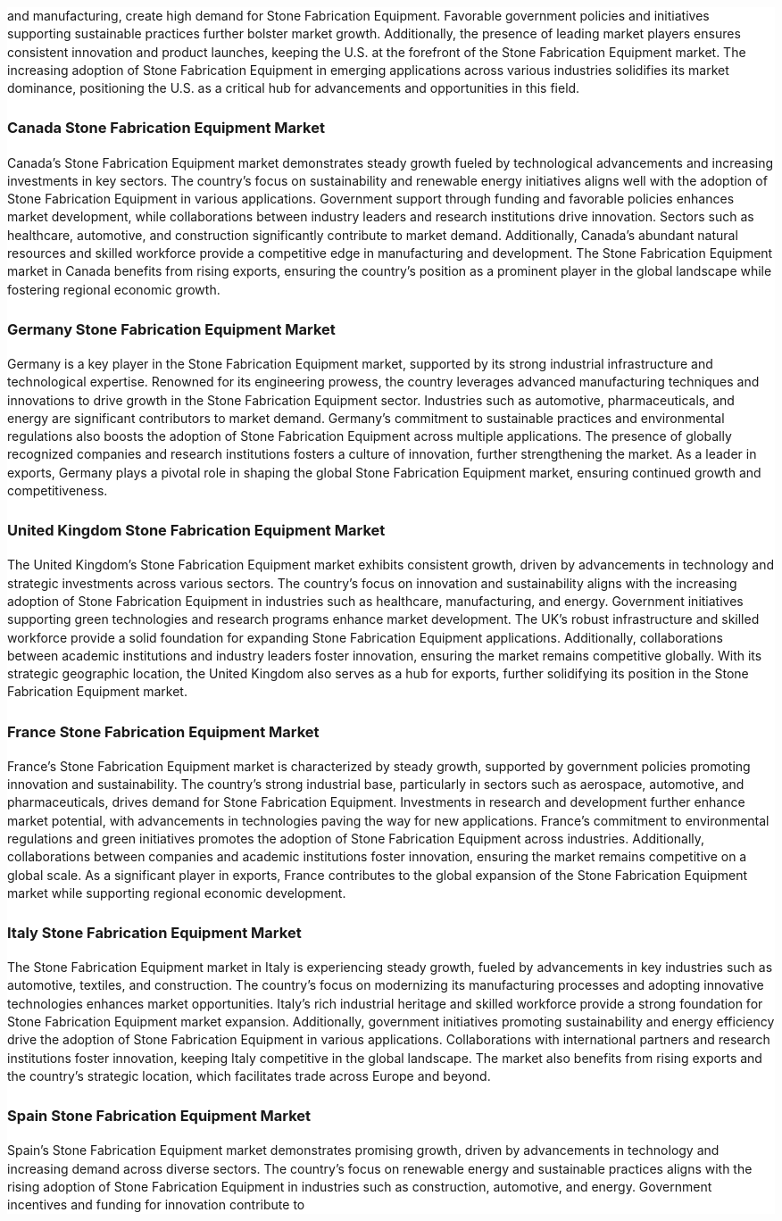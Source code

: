 and manufacturing, create high demand for Stone Fabrication Equipment. Favorable government policies and initiatives supporting sustainable practices further bolster market growth. Additionally, the presence of leading market players ensures consistent innovation and product launches, keeping the U.S. at the forefront of the Stone Fabrication Equipment market. The increasing adoption of Stone Fabrication Equipment in emerging applications across various industries solidifies its market dominance, positioning the U.S. as a critical hub for advancements and opportunities in this field.</p><h3>Canada Stone Fabrication Equipment Market</h3><p>Canada&rsquo;s Stone Fabrication Equipment market demonstrates steady growth fueled by technological advancements and increasing investments in key sectors. The country&rsquo;s focus on sustainability and renewable energy initiatives aligns well with the adoption of Stone Fabrication Equipment in various applications. Government support through funding and favorable policies enhances market development, while collaborations between industry leaders and research institutions drive innovation. Sectors such as healthcare, automotive, and construction significantly contribute to market demand. Additionally, Canada&rsquo;s abundant natural resources and skilled workforce provide a competitive edge in manufacturing and development. The Stone Fabrication Equipment market in Canada benefits from rising exports, ensuring the country&rsquo;s position as a prominent player in the global landscape while fostering regional economic growth.</p><h3>Germany Stone Fabrication Equipment Market</h3><p>Germany is a key player in the Stone Fabrication Equipment market, supported by its strong industrial infrastructure and technological expertise. Renowned for its engineering prowess, the country leverages advanced manufacturing techniques and innovations to drive growth in the Stone Fabrication Equipment sector. Industries such as automotive, pharmaceuticals, and energy are significant contributors to market demand. Germany&rsquo;s commitment to sustainable practices and environmental regulations also boosts the adoption of Stone Fabrication Equipment across multiple applications. The presence of globally recognized companies and research institutions fosters a culture of innovation, further strengthening the market. As a leader in exports, Germany plays a pivotal role in shaping the global Stone Fabrication Equipment market, ensuring continued growth and competitiveness.</p><h3>United Kingdom Stone Fabrication Equipment Market</h3><p>The United Kingdom&rsquo;s Stone Fabrication Equipment market exhibits consistent growth, driven by advancements in technology and strategic investments across various sectors. The country&rsquo;s focus on innovation and sustainability aligns with the increasing adoption of Stone Fabrication Equipment in industries such as healthcare, manufacturing, and energy. Government initiatives supporting green technologies and research programs enhance market development. The UK&rsquo;s robust infrastructure and skilled workforce provide a solid foundation for expanding Stone Fabrication Equipment applications. Additionally, collaborations between academic institutions and industry leaders foster innovation, ensuring the market remains competitive globally. With its strategic geographic location, the United Kingdom also serves as a hub for exports, further solidifying its position in the Stone Fabrication Equipment market.</p><h3>France Stone Fabrication Equipment Market</h3><p>France&rsquo;s Stone Fabrication Equipment market is characterized by steady growth, supported by government policies promoting innovation and sustainability. The country&rsquo;s strong industrial base, particularly in sectors such as aerospace, automotive, and pharmaceuticals, drives demand for Stone Fabrication Equipment. Investments in research and development further enhance market potential, with advancements in technologies paving the way for new applications. France&rsquo;s commitment to environmental regulations and green initiatives promotes the adoption of Stone Fabrication Equipment across industries. Additionally, collaborations between companies and academic institutions foster innovation, ensuring the market remains competitive on a global scale. As a significant player in exports, France contributes to the global expansion of the Stone Fabrication Equipment market while supporting regional economic development.</p><h3>Italy Stone Fabrication Equipment Market</h3><p>The Stone Fabrication Equipment market in Italy is experiencing steady growth, fueled by advancements in key industries such as automotive, textiles, and construction. The country&rsquo;s focus on modernizing its manufacturing processes and adopting innovative technologies enhances market opportunities. Italy&rsquo;s rich industrial heritage and skilled workforce provide a strong foundation for Stone Fabrication Equipment market expansion. Additionally, government initiatives promoting sustainability and energy efficiency drive the adoption of Stone Fabrication Equipment in various applications. Collaborations with international partners and research institutions foster innovation, keeping Italy competitive in the global landscape. The market also benefits from rising exports and the country&rsquo;s strategic location, which facilitates trade across Europe and beyond.</p><h3>Spain Stone Fabrication Equipment Market</h3><p>Spain&rsquo;s Stone Fabrication Equipment market demonstrates promising growth, driven by advancements in technology and increasing demand across diverse sectors. The country&rsquo;s focus on renewable energy and sustainable practices aligns with the rising adoption of Stone Fabrication Equipment in industries such as construction, automotive, and energy. Government incentives and funding for innovation contribute to